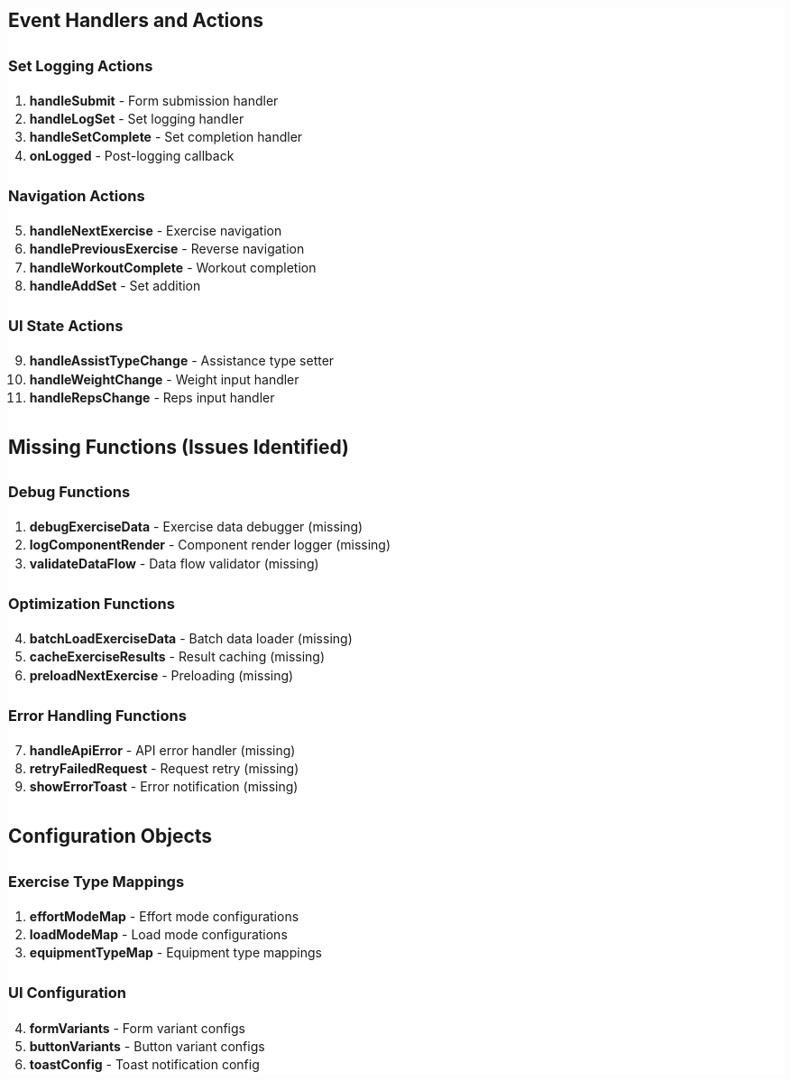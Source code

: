 ## Event Handlers and Actions

### Set Logging Actions
1. **handleSubmit** - Form submission handler
2. **handleLogSet** - Set logging handler
3. **handleSetComplete** - Set completion handler
4. **onLogged** - Post-logging callback

### Navigation Actions
5. **handleNextExercise** - Exercise navigation
6. **handlePreviousExercise** - Reverse navigation
7. **handleWorkoutComplete** - Workout completion
8. **handleAddSet** - Set addition

### UI State Actions
9. **handleAssistTypeChange** - Assistance type setter
10. **handleWeightChange** - Weight input handler
11. **handleRepsChange** - Reps input handler

## Missing Functions (Issues Identified)

### Debug Functions
1. **debugExerciseData** - Exercise data debugger (missing)
2. **logComponentRender** - Component render logger (missing)
3. **validateDataFlow** - Data flow validator (missing)

### Optimization Functions  
4. **batchLoadExerciseData** - Batch data loader (missing)
5. **cacheExerciseResults** - Result caching (missing)
6. **preloadNextExercise** - Preloading (missing)

### Error Handling Functions
7. **handleApiError** - API error handler (missing)
8. **retryFailedRequest** - Request retry (missing)
9. **showErrorToast** - Error notification (missing)

## Configuration Objects

### Exercise Type Mappings
1. **effortModeMap** - Effort mode configurations
2. **loadModeMap** - Load mode configurations
3. **equipmentTypeMap** - Equipment type mappings

### UI Configuration
4. **formVariants** - Form variant configs
5. **buttonVariants** - Button variant configs
6. **toastConfig** - Toast notification config
